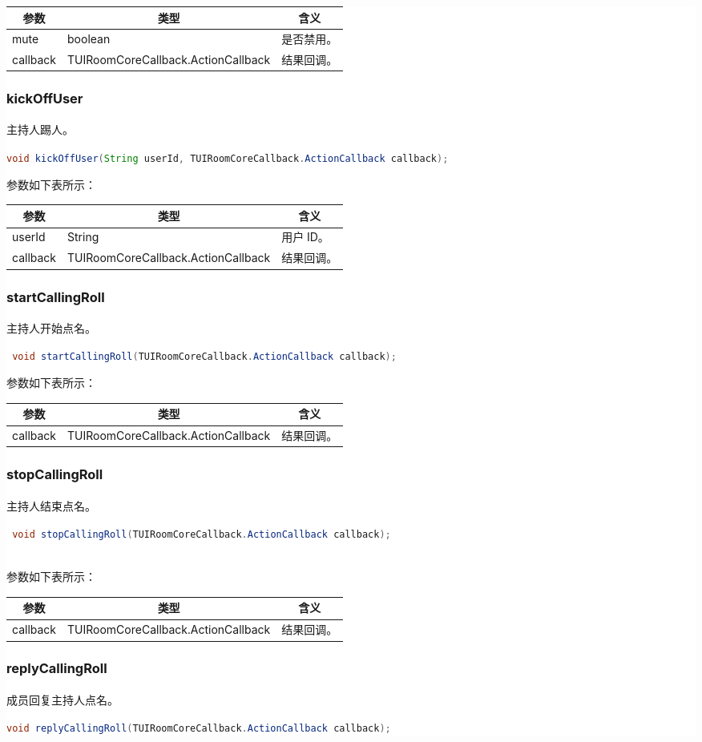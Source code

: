 | 参数 | 类型 | 含义 |
| ---- | ---- | ---------- |
| mute  | boolean  | 是否禁用。 |
| callback | TUIRoomCoreCallback.ActionCallback | 结果回调。 |


### kickOffUser

主持人踢人。
```java
void kickOffUser(String userId, TUIRoomCoreCallback.ActionCallback callback);
```

参数如下表所示：

| 参数  | 类型  | 含义 |
| -------- | -------- | ---------- |
| userId  | String| 用户 ID。  |
| callback | TUIRoomCoreCallback.ActionCallback | 结果回调。 |

### startCallingRoll

主持人开始点名。
```java
 void startCallingRoll(TUIRoomCoreCallback.ActionCallback callback);
```

参数如下表所示：

| 参数  | 类型  | 含义 |
| -------- | -------- | ---------- |
| callback | TUIRoomCoreCallback.ActionCallback | 结果回调。 |

### stopCallingRoll

主持人结束点名。
```java
 void stopCallingRoll(TUIRoomCoreCallback.ActionCallback callback);
 
```

参数如下表所示：

| 参数  | 类型  | 含义 |
| -------- | -------- | ---------- |
| callback | TUIRoomCoreCallback.ActionCallback | 结果回调。 |

### replyCallingRoll

成员回复主持人点名。
```java
void replyCallingRoll(TUIRoomCoreCallback.ActionCallback callback);
```
